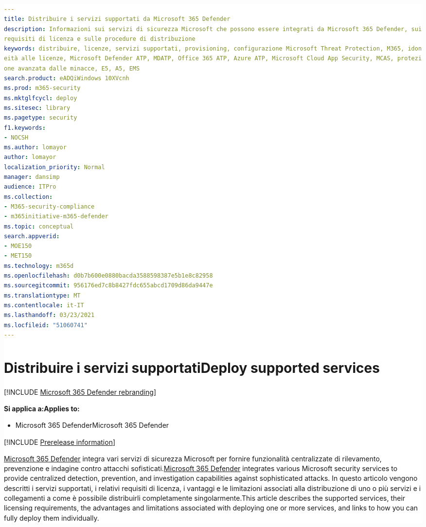 ```yaml
---
title: Distribuire i servizi supportati da Microsoft 365 Defender
description: Informazioni sui servizi di sicurezza Microsoft che possono essere integrati da Microsoft 365 Defender, sui requisiti di licenza e sulle procedure di distribuzione
keywords: distribuire, licenze, servizi supportati, provisioning, configurazione Microsoft Threat Protection, M365, idoneità alle licenze, Microsoft Defender ATP, MDATP, Office 365 ATP, Azure ATP, Microsoft Cloud App Security, MCAS, protezione avanzata dalle minacce, E5, A5, EMS
search.product: eADQiWindows 10XVcnh
ms.prod: m365-security
ms.mktglfcycl: deploy
ms.sitesec: library
ms.pagetype: security
f1.keywords:
- NOCSH
ms.author: lomayor
author: lomayor
localization_priority: Normal
manager: dansimp
audience: ITPro
ms.collection:
- M365-security-compliance
- m365initiative-m365-defender
ms.topic: conceptual
search.appverid:
- MOE150
- MET150
ms.technology: m365d
ms.openlocfilehash: d0b7b600e0880bacda3588598387e5b1e8c82958
ms.sourcegitcommit: 956176ed7c8b8427fdc655abcd1709d86da9447e
ms.translationtype: MT
ms.contentlocale: it-IT
ms.lasthandoff: 03/23/2021
ms.locfileid: "51060741"
---
```

# <a name="deploy-supported-services"></a><span data-ttu-id="f4022-104">Distribuire i servizi supportati</span><span class="sxs-lookup"><span data-stu-id="f4022-104">Deploy supported services</span></span>

[!INCLUDE [Microsoft 365 Defender rebranding](../includes/microsoft-defender.md)]


<span data-ttu-id="f4022-105">**Si applica a:**</span><span class="sxs-lookup"><span data-stu-id="f4022-105">**Applies to:**</span></span>
- <span data-ttu-id="f4022-106">Microsoft 365 Defender</span><span class="sxs-lookup"><span data-stu-id="f4022-106">Microsoft 365 Defender</span></span>

[!INCLUDE [Prerelease information](../includes/prerelease.md)]

<span data-ttu-id="f4022-107">[Microsoft 365 Defender](microsoft-365-defender.md) integra vari servizi di sicurezza Microsoft per fornire funzionalità centralizzate di rilevamento, prevenzione e indagine contro attacchi sofisticati.</span><span class="sxs-lookup"><span data-stu-id="f4022-107">[Microsoft 365 Defender](microsoft-365-defender.md) integrates various Microsoft security services to provide centralized detection, prevention, and investigation capabilities against sophisticated attacks.</span></span> <span data-ttu-id="f4022-108">In questo articolo vengono descritti i servizi supportati, i relativi requisiti di licenza, i vantaggi e le limitazioni associati alla distribuzione di uno o più servizi e i collegamenti a come è possibile distribuirli completamente singolarmente.</span><span class="sxs-lookup"><span data-stu-id="f4022-108">This article describes the supported services, their licensing requirements, the advantages and limitations associated with deploying one or more services, and links to how you can fully deploy them individually.</span></span>
